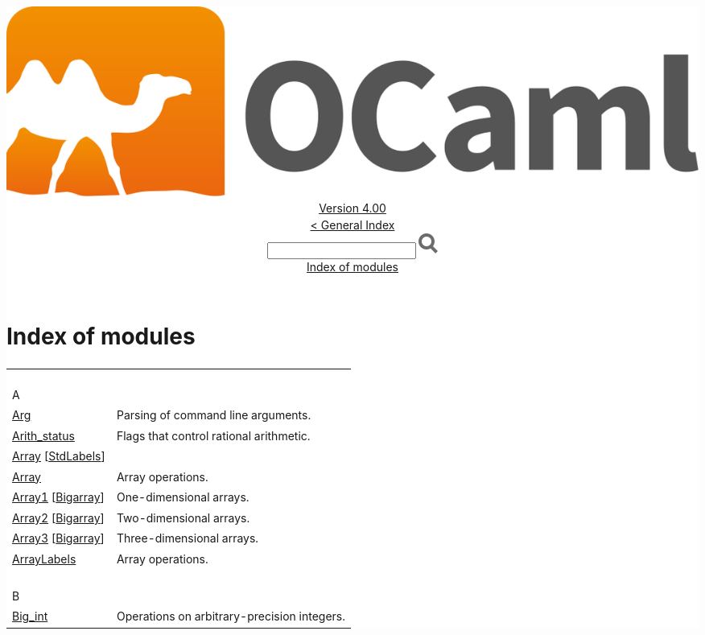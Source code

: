 
<div class="api"><header><nav class="toc brand"><a class="brand" href="https://ocaml.org/"><img src="colour-logo-gray.svg" class="svg" alt="OCaml"></a></nav><nav class="toc"><div class="toc_version"><a href="/docs" id="version-select">Version 4.00</a></div><a href="index.html">&lt; General Index</a><div class="api_search"><input type="text" name="apisearch" id="api_search" oninput="mySearch(false);" onkeypress="this.oninput();" onclick="this.oninput();" onpaste="this.oninput();">
<img src="search_icon.svg" alt="Search" class="svg" onclick="mySearch(false)"></div>
<div id="search_results"></div><div class="toc_title"><a href="#top">Index of modules</a></div><ul></ul></nav></header>

<h1>Index of modules</h1>
<table>
<tbody><tr><td align="left"><br>A</td></tr>
<tr><td><a href="Arg.html">Arg</a> </td>
<td><div class="info">
Parsing of command line arguments.
</div>
</td></tr>
<tr><td><a href="Arith_status.html">Arith_status</a> </td>
<td><div class="info">
Flags that control rational arithmetic.
</div>
</td></tr>
<tr><td><a href="StdLabels.Array.html">Array</a> [<a href="StdLabels.html">StdLabels</a>]</td>
<td></td></tr>
<tr><td><a href="Array.html">Array</a> </td>
<td><div class="info">
Array operations.
</div>
</td></tr>
<tr><td><a href="Bigarray.Array1.html">Array1</a> [<a href="Bigarray.html">Bigarray</a>]</td>
<td><div class="info">
One-dimensional arrays.
</div>
</td></tr>
<tr><td><a href="Bigarray.Array2.html">Array2</a> [<a href="Bigarray.html">Bigarray</a>]</td>
<td><div class="info">
Two-dimensional arrays.
</div>
</td></tr>
<tr><td><a href="Bigarray.Array3.html">Array3</a> [<a href="Bigarray.html">Bigarray</a>]</td>
<td><div class="info">
Three-dimensional arrays.
</div>
</td></tr>
<tr><td><a href="ArrayLabels.html">ArrayLabels</a> </td>
<td><div class="info">
Array operations.
</div>
</td></tr>
<tr><td align="left"><br>B</td></tr>
<tr><td><a href="Big_int.html">Big_int</a> </td>
<td><div class="info">
Operations on arbitrary-precision integers.